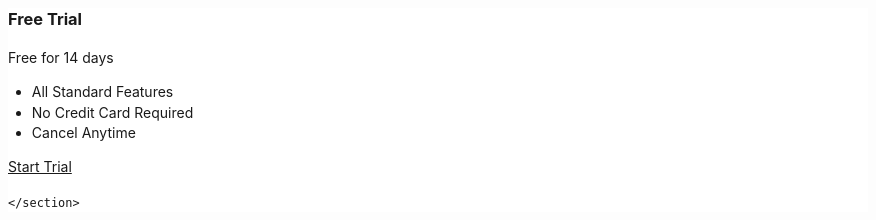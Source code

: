   <h3>Free Trial</h3>
  <div class="price">Free for 14 days</div>
  <ul class="features">
    <li>All Standard Features</li>
    <li>No Credit Card Required</li>
    <li>Cancel Anytime</li>
  </ul>
  <a href="#" class="button">Start Trial</a>
</div>

    </section>
</body>
</html>